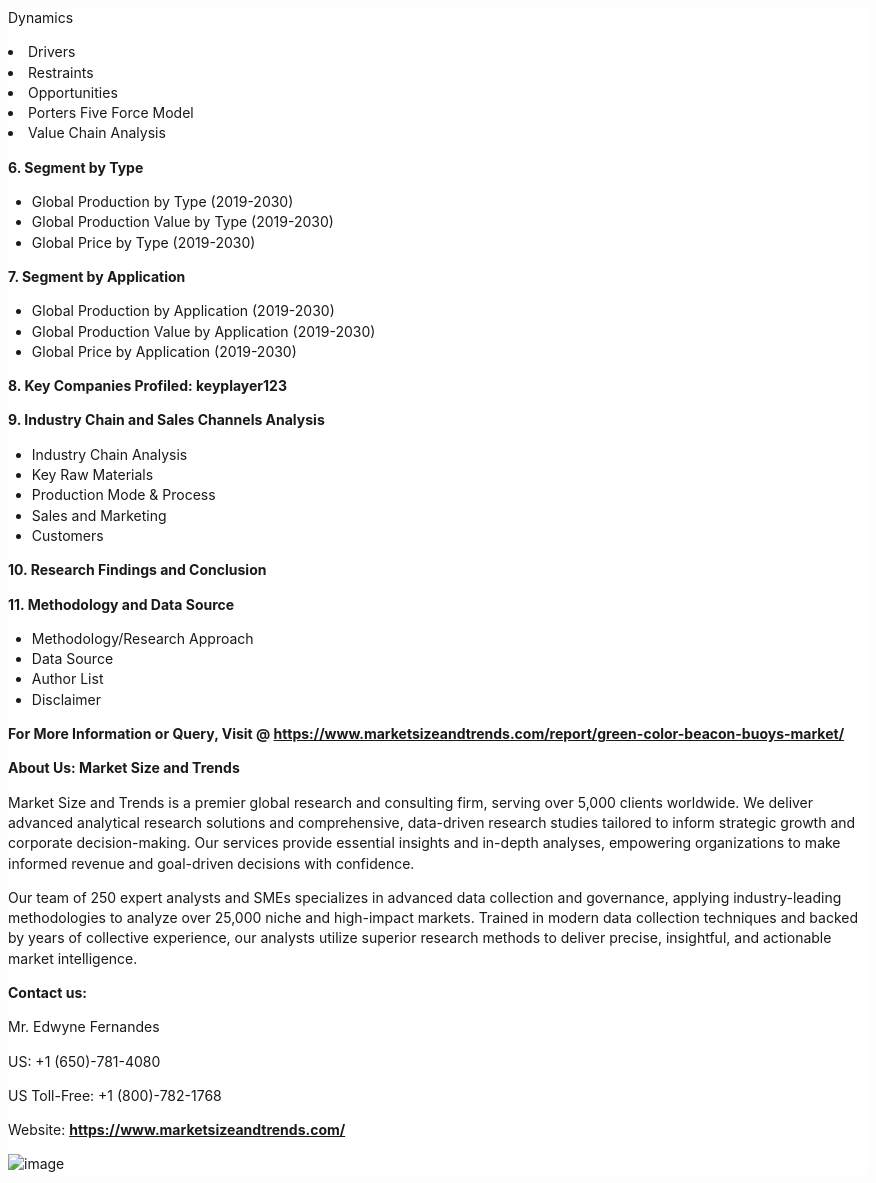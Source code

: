 Dynamics</li><li>Drivers</li><li>Restraints</li><li>Opportunities</li><li>Porters Five Force Model</li><li>Value Chain Analysis&nbsp;</li></ul><p><strong>6. Segment by Type</strong></p><ul><li>Global Production by Type (2019-2030)</li><li>Global Production Value by Type (2019-2030)</li><li>Global Price by Type (2019-2030)</li></ul><p><strong>7. Segment by Application</strong></p><ul><li>Global Production by Application (2019-2030)</li><li>Global Production Value by Application (2019-2030)</li><li>Global Price by Application (2019-2030)</li></ul><p><strong>8. Key Companies Profiled: keyplayer123</strong></p><p><strong>9. Industry Chain and Sales Channels Analysis</strong></p><ul><li>Industry Chain Analysis</li><li>Key Raw Materials</li><li>Production Mode &amp; Process</li><li>Sales and Marketing</li><li>Customers</li></ul><p><strong>10. Research Findings and Conclusion</strong></p><p><strong>11. Methodology and Data Source</strong></p><ul><li>Methodology/Research Approach</li><li>Data Source</li><li>Author List</li><li>Disclaimer</li></ul></p><p><strong>For More Information or Query, Visit @ <a href="https://www.marketsizeandtrends.com/report/green-color-beacon-buoys-market/">https://www.marketsizeandtrends.com/report/green-color-beacon-buoys-market/</a></strong></p><p><strong>About Us: Market Size and Trends</strong></p><p>Market Size and Trends is a premier global research and consulting firm, serving over 5,000 clients worldwide. We deliver advanced analytical research solutions and comprehensive, data-driven research studies tailored to inform strategic growth and corporate decision-making. Our services provide essential insights and in-depth analyses, empowering organizations to make informed revenue and goal-driven decisions with confidence.</p><p>Our team of 250 expert analysts and SMEs specializes in advanced data collection and governance, applying industry-leading methodologies to analyze over 25,000 niche and high-impact markets. Trained in modern data collection techniques and backed by years of collective experience, our analysts utilize superior research methods to deliver precise, insightful, and actionable market intelligence.</p><p><strong>Contact us:</strong></p><p>Mr. Edwyne Fernandes</p><p>US: +1 (650)-781-4080</p><p>US Toll-Free: +1 (800)-782-1768</p><p>Website: <strong><a href="https://www.marketsizeandtrends.com/">https://www.marketsizeandtrends.com/</a></strong></p>
![image](https://github.com/user-attachments/assets/24d9850f-215b-4ca0-b22f-bcf32af09181)
